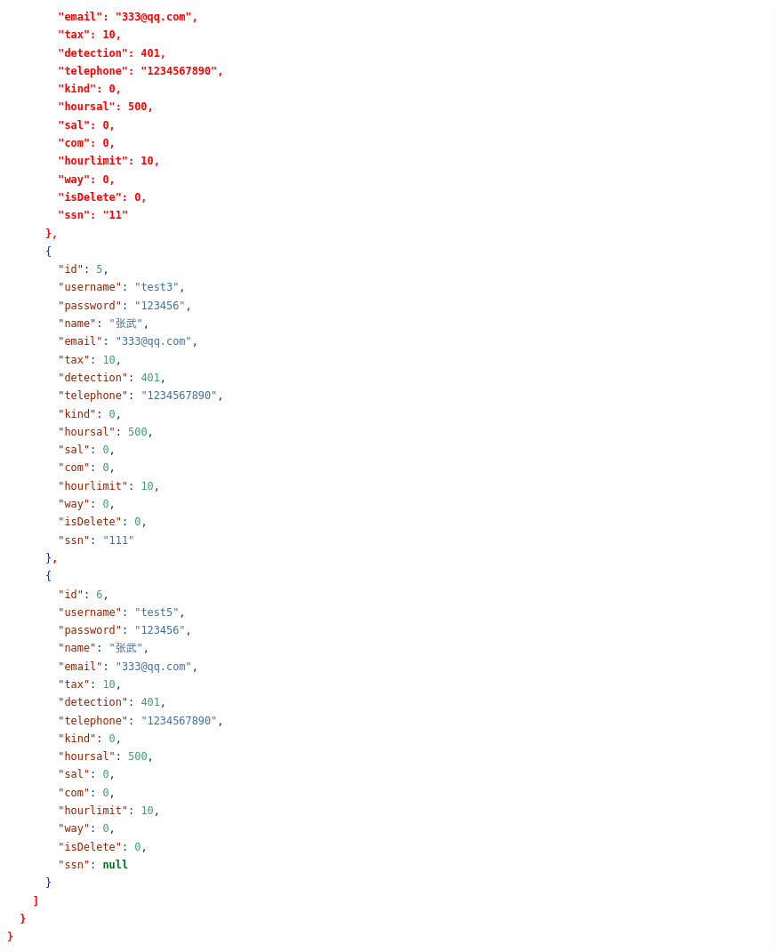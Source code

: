 ```json
        "email": "333@qq.com",
        "tax": 10,
        "detection": 401,
        "telephone": "1234567890",
        "kind": 0,
        "hoursal": 500,
        "sal": 0,
        "com": 0,
        "hourlimit": 10,
        "way": 0,
        "isDelete": 0,
        "ssn": "11"
      },
      {
        "id": 5,
        "username": "test3",
        "password": "123456",
        "name": "张武",
        "email": "333@qq.com",
        "tax": 10,
        "detection": 401,
        "telephone": "1234567890",
        "kind": 0,
        "hoursal": 500,
        "sal": 0,
        "com": 0,
        "hourlimit": 10,
        "way": 0,
        "isDelete": 0,
        "ssn": "111"
      },
      {
        "id": 6,
        "username": "test5",
        "password": "123456",
        "name": "张武",
        "email": "333@qq.com",
        "tax": 10,
        "detection": 401,
        "telephone": "1234567890",
        "kind": 0,
        "hoursal": 500,
        "sal": 0,
        "com": 0,
        "hourlimit": 10,
        "way": 0,
        "isDelete": 0,
        "ssn": null
      }
    ]
  }
}
```
